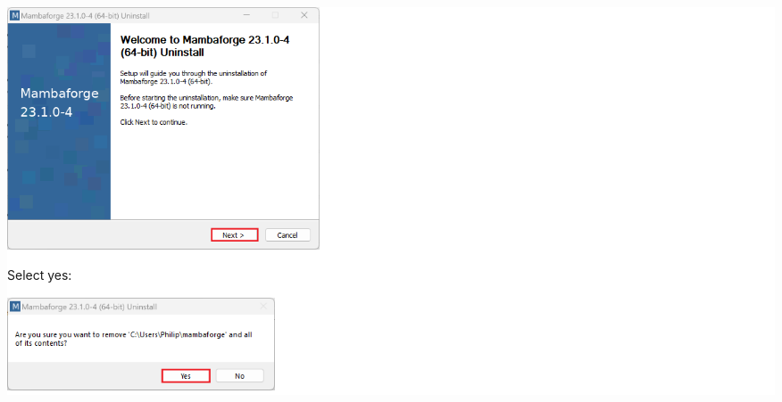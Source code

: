 <img src='images_uninstall/img_007.png' alt='img_007' width='350'/>

Select yes:

<img src='images_uninstall/img_008.png' alt='img_008' width='300'/>
